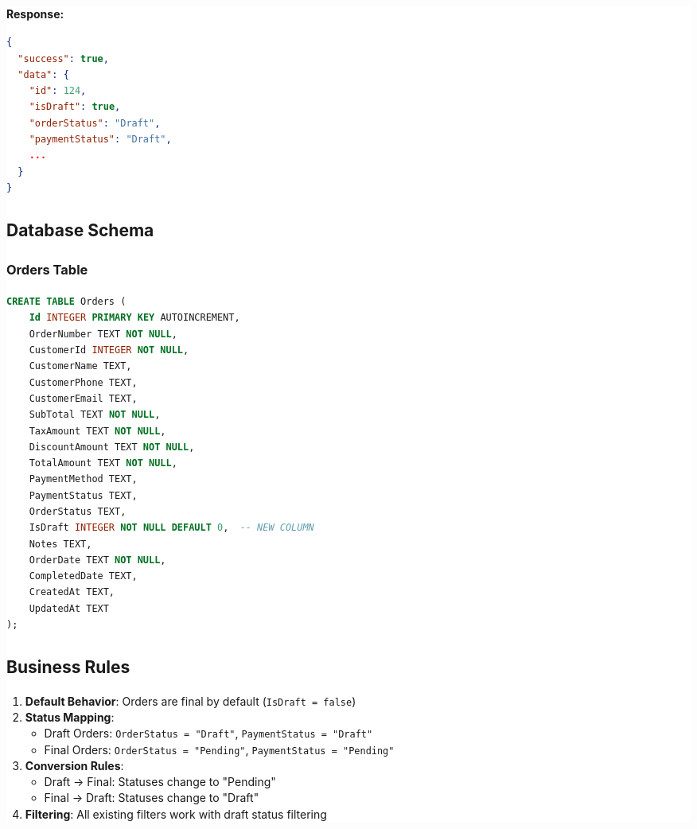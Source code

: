 **Response:**
```json
{
  "success": true,
  "data": {
    "id": 124,
    "isDraft": true,
    "orderStatus": "Draft",
    "paymentStatus": "Draft",
    ...
  }
}
```

## Database Schema

### Orders Table
```sql
CREATE TABLE Orders (
    Id INTEGER PRIMARY KEY AUTOINCREMENT,
    OrderNumber TEXT NOT NULL,
    CustomerId INTEGER NOT NULL,
    CustomerName TEXT,
    CustomerPhone TEXT,
    CustomerEmail TEXT,
    SubTotal TEXT NOT NULL,
    TaxAmount TEXT NOT NULL,
    DiscountAmount TEXT NOT NULL,
    TotalAmount TEXT NOT NULL,
    PaymentMethod TEXT,
    PaymentStatus TEXT,
    OrderStatus TEXT,
    IsDraft INTEGER NOT NULL DEFAULT 0,  -- NEW COLUMN
    Notes TEXT,
    OrderDate TEXT NOT NULL,
    CompletedDate TEXT,
    CreatedAt TEXT,
    UpdatedAt TEXT
);
```

## Business Rules

1. **Default Behavior**: Orders are final by default (`IsDraft = false`)
2. **Status Mapping**:
   - Draft Orders: `OrderStatus = "Draft"`, `PaymentStatus = "Draft"`
   - Final Orders: `OrderStatus = "Pending"`, `PaymentStatus = "Pending"`
3. **Conversion Rules**:
   - Draft → Final: Statuses change to "Pending"
   - Final → Draft: Statuses change to "Draft"
4. **Filtering**: All existing filters work with draft status filtering

